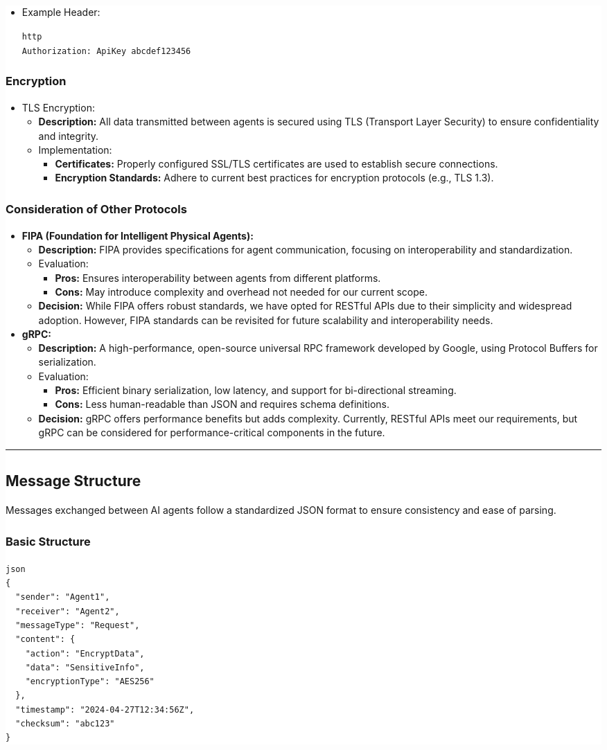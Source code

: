   - Example Header:

    ```
    http
    Authorization: ApiKey abcdef123456
    ```

### **Encryption**

- TLS Encryption:
  - **Description:** All data transmitted between agents is secured using TLS (Transport Layer Security) to ensure confidentiality and integrity.
  - Implementation:
    - **Certificates:** Properly configured SSL/TLS certificates are used to establish secure connections.
    - **Encryption Standards:** Adhere to current best practices for encryption protocols (e.g., TLS 1.3).

### **Consideration of Other Protocols**

- **FIPA (Foundation for Intelligent Physical Agents):**
  - **Description:** FIPA provides specifications for agent communication, focusing on interoperability and standardization.
  - Evaluation:
    - **Pros:** Ensures interoperability between agents from different platforms.
    - **Cons:** May introduce complexity and overhead not needed for our current scope.
  - **Decision:** While FIPA offers robust standards, we have opted for RESTful APIs due to their simplicity and widespread adoption. However, FIPA standards can be revisited for future scalability and interoperability needs.
- **gRPC:**
  - **Description:** A high-performance, open-source universal RPC framework developed by Google, using Protocol Buffers for serialization.
  - Evaluation:
    - **Pros:** Efficient binary serialization, low latency, and support for bi-directional streaming.
    - **Cons:** Less human-readable than JSON and requires schema definitions.
  - **Decision:** gRPC offers performance benefits but adds complexity. Currently, RESTful APIs meet our requirements, but gRPC can be considered for performance-critical components in the future.

------

## **Message Structure**

Messages exchanged between AI agents follow a standardized JSON format to ensure consistency and ease of parsing.

### **Basic Structure**

```
json
{
  "sender": "Agent1",
  "receiver": "Agent2",
  "messageType": "Request",
  "content": {
    "action": "EncryptData",
    "data": "SensitiveInfo",
    "encryptionType": "AES256"
  },
  "timestamp": "2024-04-27T12:34:56Z",
  "checksum": "abc123"
}
```
